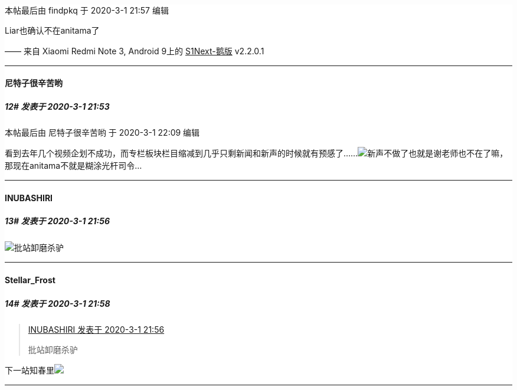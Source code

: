 

 本帖最后由 findpkq 于 2020-3-1 21:57 编辑 

Liar也确认不在anitama了

—— 来自 Xiaomi Redmi Note 3, Android 9上的 [S1Next-鹅版](https://github.com/ykrank/S1-Next/releases) v2.2.0.1







*****

####  尼特子很辛苦哟  
##### 12#       发表于 2020-3-1 21:53



 本帖最后由 尼特子很辛苦哟 于 2020-3-1 22:09 编辑 

看到去年几个视频企划不成功，而专栏板块栏目缩减到几乎只剩新闻和新声的时候就有预感了……<img src="https://static.saraba1st.com/image/smiley/face2017/001.png" referrerpolicy="no-referrer">新声不做了也就是谢老师也不在了嘛，那现在anitama不就是糊涂光杆司令…







*****

####  INUBASHIRI  
##### 13#       发表于 2020-3-1 21:56



<img src="https://static.saraba1st.com/image/smiley/face2017/067.png" referrerpolicy="no-referrer">批站卸磨杀驴







*****

####  Stellar_Frost  
##### 14#       发表于 2020-3-1 21:58



<blockquote><a href="httphttps://bbs.saraba1st.com/2b/forum.php?mod=redirect&amp;goto=findpost&amp;pid=46583538&amp;ptid=1916631" target="_blank">INUBASHIRI 发表于 2020-3-1 21:56</a>

批站卸磨杀驴</blockquote>
下一站知春里<img src="https://static.saraba1st.com/image/smiley/face2017/067.png" referrerpolicy="no-referrer">







*****
